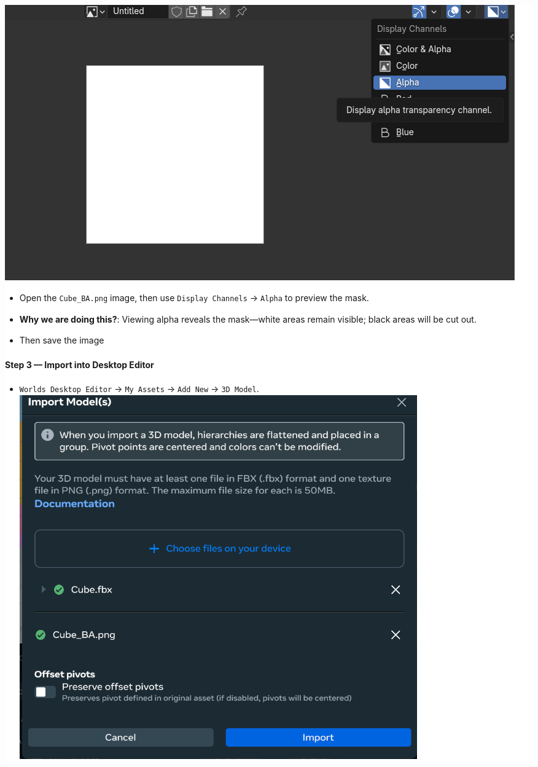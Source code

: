 ![masked image](./Images/Masked/4.png)

- Open the `Cube_BA.png` image, then use `Display Channels` → `Alpha` to preview the mask.
- <b>Why we are doing this?</b>: Viewing alpha reveals the mask—white areas remain visible; black areas will be cut out.

- Then save the image

#### Step 3 — Import into Desktop Editor

- `Worlds Desktop Editor` -> `My Assets` → `Add New` → `3D Model`.
![masked image](./Images/Masked/6.png)